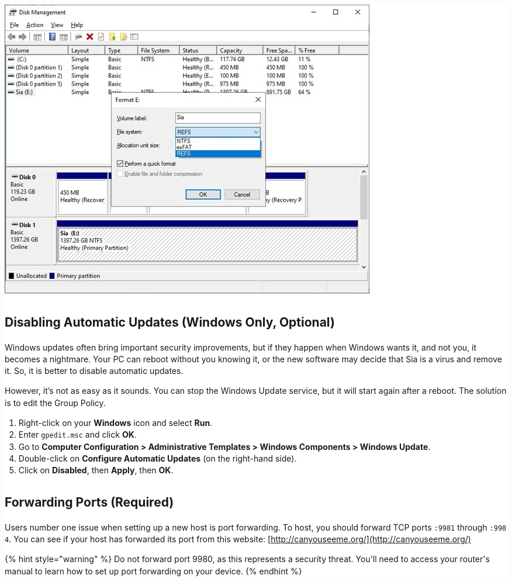 ![](../.gitbook/assets/host-refs.jpg)

## Disabling Automatic Updates (Windows Only, Optional)

Windows updates often bring important security improvements, but if they happen when Windows wants it, and not you, it becomes a nightmare. Your PC can reboot without you knowing it, or the new software may decide that Sia is a virus and remove it. So, it is better to disable automatic updates.

However, it’s not as easy as it sounds. You can stop the Windows Update service, but it will start again after a reboot. The solution is to edit the Group Policy.

1. Right-click on your **Windows** icon and select **Run**.
2. Enter `gpedit.msc` and click **OK**.
3. Go to **Computer Configuration > Administrative Templates > Windows Components > Windows Update**.
4. Double-click on **Configure Automatic Updates** (on the right-hand side).
5. Click on **Disabled**, then **Apply**, then **OK**.

## Forwarding Ports (Required)

Users number one issue when setting up a new host is port forwarding. To host, you should forward TCP ports `:9981` through `:9984`. You can see if your host has forwarded its port from this website: [http://canyouseeme.org/](http://canyouseeme.org/)

{% hint style="warning" %}
Do not forward port 9980, as this represents a security threat. You'll need to access your router's manual to learn how to set up port forwarding on your device.
{% endhint %}
